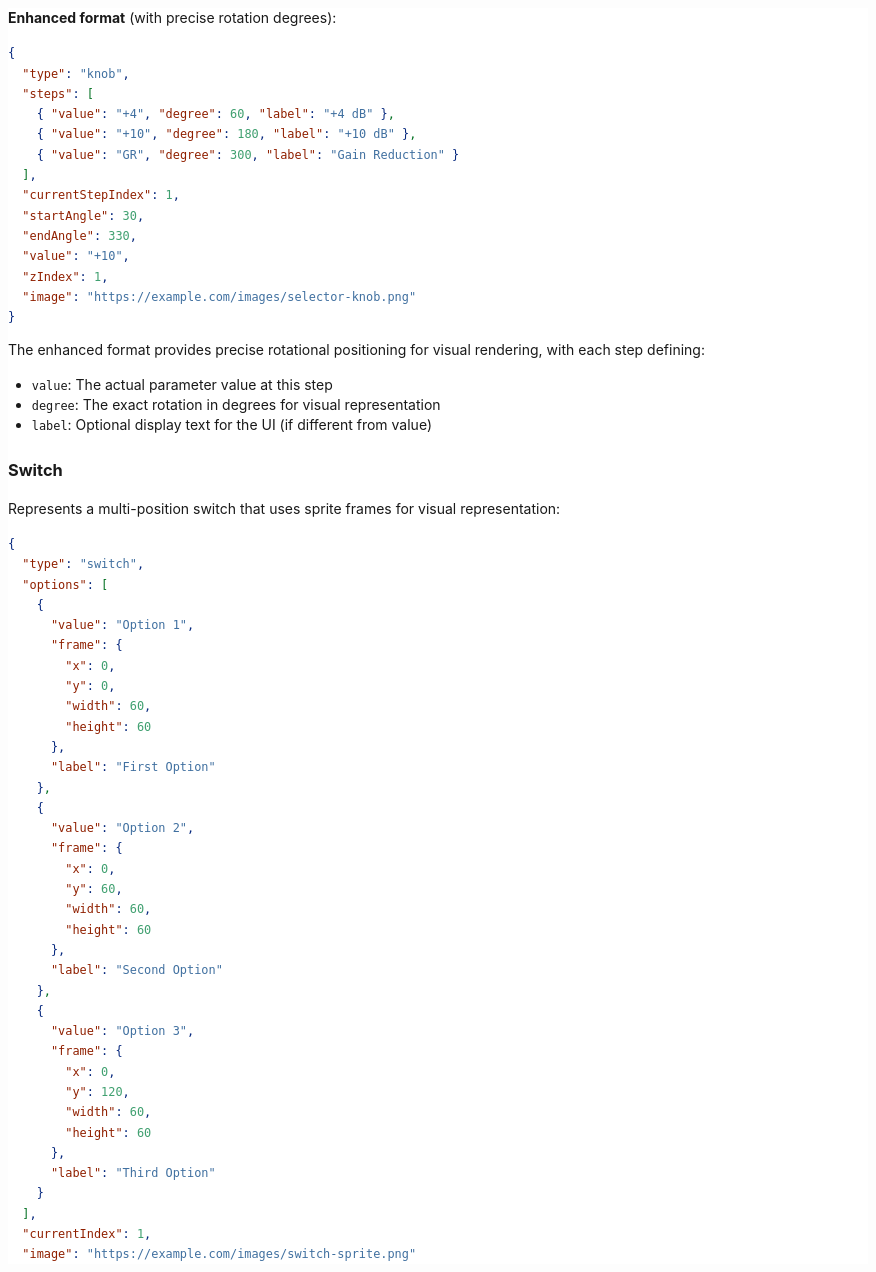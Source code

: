 **Enhanced format** (with precise rotation degrees):
```json
{
  "type": "knob",
  "steps": [
    { "value": "+4", "degree": 60, "label": "+4 dB" },
    { "value": "+10", "degree": 180, "label": "+10 dB" },
    { "value": "GR", "degree": 300, "label": "Gain Reduction" }
  ],
  "currentStepIndex": 1,
  "startAngle": 30,
  "endAngle": 330,
  "value": "+10",
  "zIndex": 1,
  "image": "https://example.com/images/selector-knob.png"
}
```

The enhanced format provides precise rotational positioning for visual rendering, with each step defining:
- `value`: The actual parameter value at this step
- `degree`: The exact rotation in degrees for visual representation
- `label`: Optional display text for the UI (if different from value)

### Switch

Represents a multi-position switch that uses sprite frames for visual representation:

```json
{
  "type": "switch",
  "options": [
    {
      "value": "Option 1",
      "frame": {
        "x": 0,
        "y": 0,
        "width": 60,
        "height": 60
      },
      "label": "First Option"
    },
    {
      "value": "Option 2",
      "frame": {
        "x": 0,
        "y": 60,
        "width": 60,
        "height": 60
      },
      "label": "Second Option"
    },
    {
      "value": "Option 3",
      "frame": {
        "x": 0,
        "y": 120,
        "width": 60,
        "height": 60
      },
      "label": "Third Option"
    }
  ],
  "currentIndex": 1,
  "image": "https://example.com/images/switch-sprite.png"
```